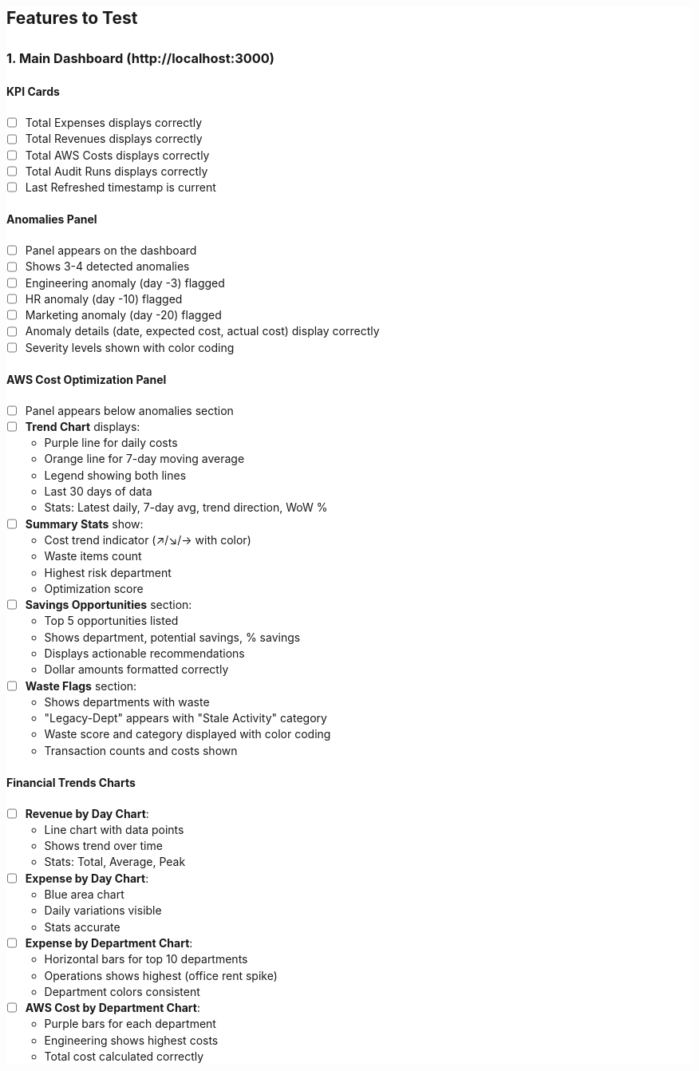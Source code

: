 ## Features to Test

### 1. Main Dashboard (http://localhost:3000)

#### KPI Cards
- [ ] Total Expenses displays correctly
- [ ] Total Revenues displays correctly
- [ ] Total AWS Costs displays correctly
- [ ] Total Audit Runs displays correctly
- [ ] Last Refreshed timestamp is current

#### Anomalies Panel
- [ ] Panel appears on the dashboard
- [ ] Shows 3-4 detected anomalies
- [ ] Engineering anomaly (day -3) flagged
- [ ] HR anomaly (day -10) flagged
- [ ] Marketing anomaly (day -20) flagged
- [ ] Anomaly details (date, expected cost, actual cost) display correctly
- [ ] Severity levels shown with color coding

#### AWS Cost Optimization Panel
- [ ] Panel appears below anomalies section
- [ ] **Trend Chart** displays:
  - Purple line for daily costs
  - Orange line for 7-day moving average
  - Legend showing both lines
  - Last 30 days of data
  - Stats: Latest daily, 7-day avg, trend direction, WoW %
- [ ] **Summary Stats** show:
  - Cost trend indicator (↗/↘/→ with color)
  - Waste items count
  - Highest risk department
  - Optimization score
- [ ] **Savings Opportunities** section:
  - Top 5 opportunities listed
  - Shows department, potential savings, % savings
  - Displays actionable recommendations
  - Dollar amounts formatted correctly
- [ ] **Waste Flags** section:
  - Shows departments with waste
  - "Legacy-Dept" appears with "Stale Activity" category
  - Waste score and category displayed with color coding
  - Transaction counts and costs shown

#### Financial Trends Charts
- [ ] **Revenue by Day Chart**:
  - Line chart with data points
  - Shows trend over time
  - Stats: Total, Average, Peak
- [ ] **Expense by Day Chart**:
  - Blue area chart
  - Daily variations visible
  - Stats accurate
- [ ] **Expense by Department Chart**:
  - Horizontal bars for top 10 departments
  - Operations shows highest (office rent spike)
  - Department colors consistent
- [ ] **AWS Cost by Department Chart**:
  - Purple bars for each department
  - Engineering shows highest costs
  - Total cost calculated correctly
